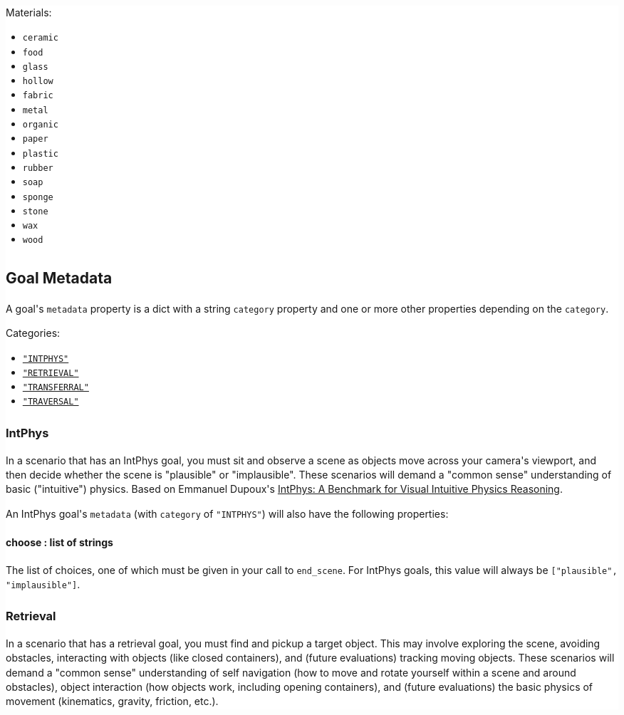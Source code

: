 Materials:

- `ceramic`
- `food`
- `glass`
- `hollow`
- `fabric`
- `metal`
- `organic`
- `paper`
- `plastic`
- `rubber`
- `soap`
- `sponge`
- `stone`
- `wax`
- `wood`

## Goal Metadata

A goal's `metadata` property is a dict with a string `category` property and one or more other properties depending on the `category`.

Categories:

- [`"INTPHYS"`](#intphys)
- [`"RETRIEVAL"`](#retrieval)
- [`"TRANSFERRAL"`](#transferral)
- [`"TRAVERSAL"`](#traversal)

### IntPhys

In a scenario that has an IntPhys goal, you must sit and observe a scene as objects move across your camera's viewport, and then decide whether the scene is "plausible" or "implausible". These scenarios will demand a "common sense" understanding of basic ("intuitive") physics. Based on Emmanuel Dupoux's [IntPhys: A Benchmark for Visual Intuitive Physics Reasoning](https://intphys.com/).

An IntPhys goal's `metadata` (with `category` of `"INTPHYS"`) will also have the following properties:

#### choose : list of strings

The list of choices, one of which must be given in your call to `end_scene`.  For IntPhys goals, this value will always be `["plausible", "implausible"]`.

### Retrieval

In a scenario that has a retrieval goal, you must find and pickup a target object. This may involve exploring the scene, avoiding obstacles, interacting with objects (like closed containers), and (future evaluations) tracking moving objects. These scenarios will demand a "common sense" understanding of self navigation (how to move and rotate yourself within a scene and around obstacles), object interaction (how objects work, including opening containers), and (future evaluations) the basic physics of movement (kinematics, gravity, friction, etc.).
